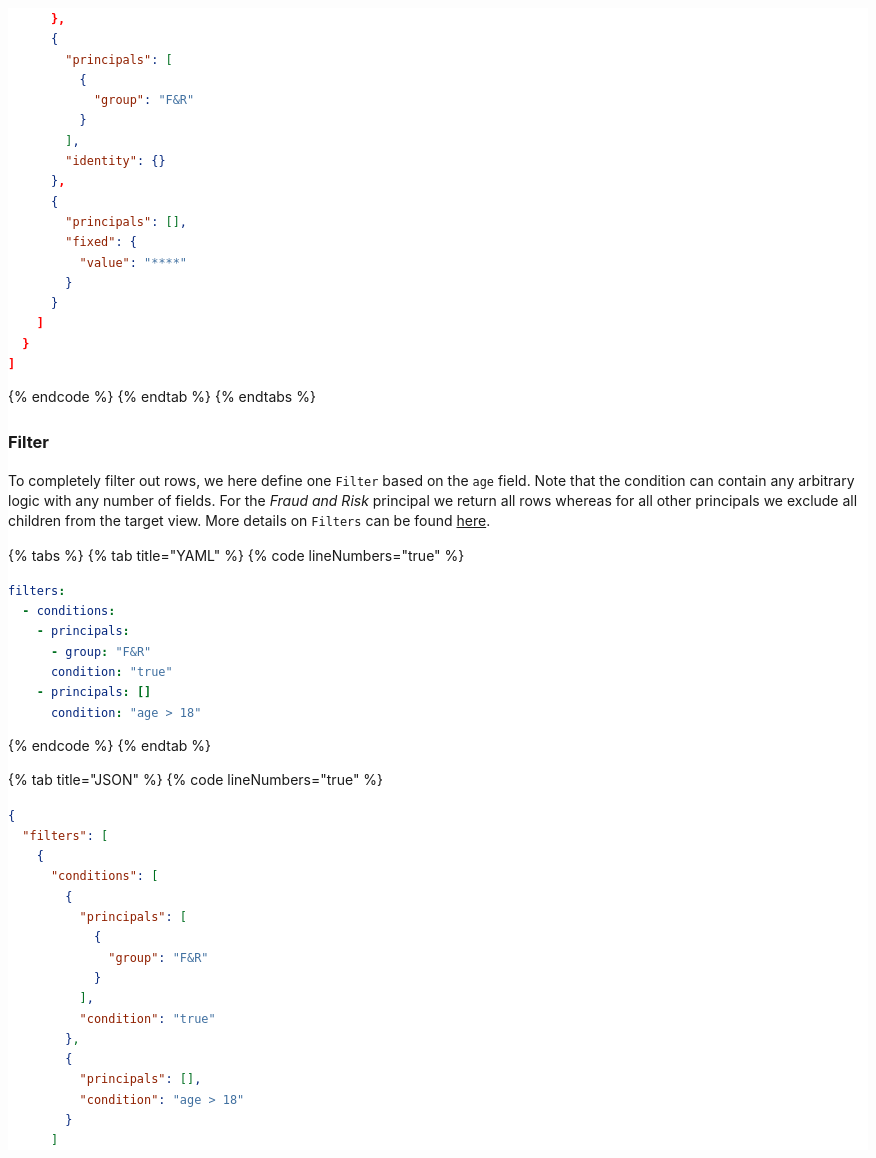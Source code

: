 ```json
      },
      {
        "principals": [
          {
            "group": "F&R"
          }
        ],
        "identity": {}
      },
      {
        "principals": [],
        "fixed": {
          "value": "****"
        }
      }
    ]
  }
]
```
{% endcode %}
{% endtab %}
{% endtabs %}

### Filter

To completely filter out rows, we here define one `Filter` based on the `age` field. Note that the condition can contain any arbitrary logic with any number of fields. For the _Fraud and Risk_ principal we return all rows whereas for all other principals we exclude all children from the target view. More details on `Filters` can be found [here](create-a-data-policy.md#filter).

{% tabs %}
{% tab title="YAML" %}
{% code lineNumbers="true" %}
```yaml
filters:
  - conditions:
    - principals:
      - group: "F&R"
      condition: "true"
    - principals: []
      condition: "age > 18"
```
{% endcode %}
{% endtab %}

{% tab title="JSON" %}
{% code lineNumbers="true" %}
```json
{
  "filters": [
    {
      "conditions": [
        {
          "principals": [
            {
              "group": "F&R"
            }
          ],
          "condition": "true"
        },
        {
          "principals": [],
          "condition": "age > 18"
        }
      ]
```